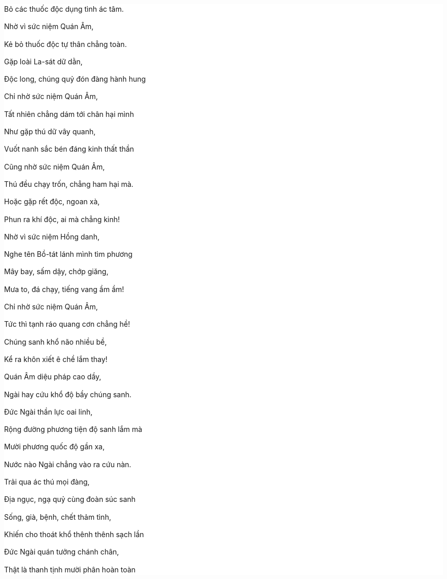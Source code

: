 Bỏ các thuốc độc dụng tình ác tâm.

Nhờ vì sức niệm Quán Âm,

Kẻ bỏ thuốc độc tự thân chẳng toàn.

Gặp loài La-sát dữ dằn,

Độc long, chúng quỷ đón đàng hành hung

Chỉ nhờ sức niệm Quán Âm,

Tất nhiên chẳng dám tới chân hại mình

Như gặp thú dữ vây quanh,

Vuốt nanh sắc bén đáng kinh thất thần

Cũng nhờ sức niệm Quán Âm,

Thú đều chạy trốn, chẳng ham hại mà.

Hoặc gặp rết độc, ngoan xà,

Phun ra khí độc, ai mà chẳng kinh!

Nhờ vì sức niệm Hồng danh,

Nghe tên Bồ-tát lánh mình tìm phương

Mây bay, sấm dậy, chớp giăng,

Mưa to, đá chạy, tiếng vang ầm ầm!

Chỉ nhờ sức niệm Quán Âm,

Tức thì tạnh ráo quang cơn chẳng hề!

Chúng sanh khổ não nhiều bề,

Kể ra khôn xiết ê chề lắm thay!

Quán Âm diệu pháp cao dầy,

Ngài hay cứu khổ độ bầy chúng sanh.

Đức Ngài thần lực oai linh,

Rộng đường phương tiện độ sanh lắm mà

Mười phương quốc độ gần xa,

Nước nào Ngài chẳng vào ra cứu nàn.

Trải qua ác thú mọi đàng,

Địa ngục, ngạ quỷ cùng đoàn súc sanh

Sống, già, bệnh, chết thảm tình,

Khiến cho thoát khổ thênh thênh sạch lần

Đức Ngài quán tưởng chánh chân,

Thật là thanh tịnh mười phân hoàn toàn
